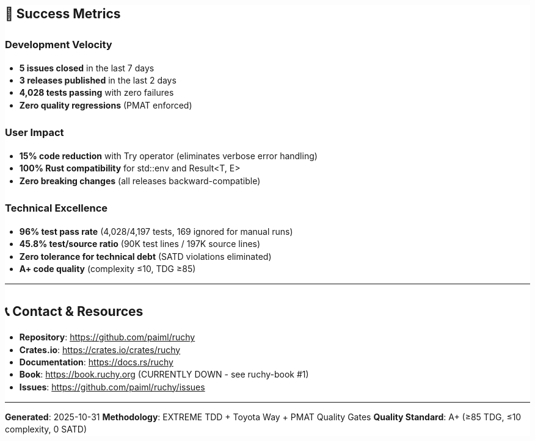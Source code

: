 
## 🎉 Success Metrics

### Development Velocity
- **5 issues closed** in the last 7 days
- **3 releases published** in the last 2 days
- **4,028 tests passing** with zero failures
- **Zero quality regressions** (PMAT enforced)

### User Impact
- **15% code reduction** with Try operator (eliminates verbose error handling)
- **100% Rust compatibility** for std::env and Result<T, E>
- **Zero breaking changes** (all releases backward-compatible)

### Technical Excellence
- **96% test pass rate** (4,028/4,197 tests, 169 ignored for manual runs)
- **45.8% test/source ratio** (90K test lines / 197K source lines)
- **Zero tolerance for technical debt** (SATD violations eliminated)
- **A+ code quality** (complexity ≤10, TDG ≥85)

---

## 📞 Contact & Resources

- **Repository**: https://github.com/paiml/ruchy
- **Crates.io**: https://crates.io/crates/ruchy
- **Documentation**: https://docs.rs/ruchy
- **Book**: https://book.ruchy.org (CURRENTLY DOWN - see ruchy-book #1)
- **Issues**: https://github.com/paiml/ruchy/issues

---

**Generated**: 2025-10-31
**Methodology**: EXTREME TDD + Toyota Way + PMAT Quality Gates
**Quality Standard**: A+ (≥85 TDG, ≤10 complexity, 0 SATD)
